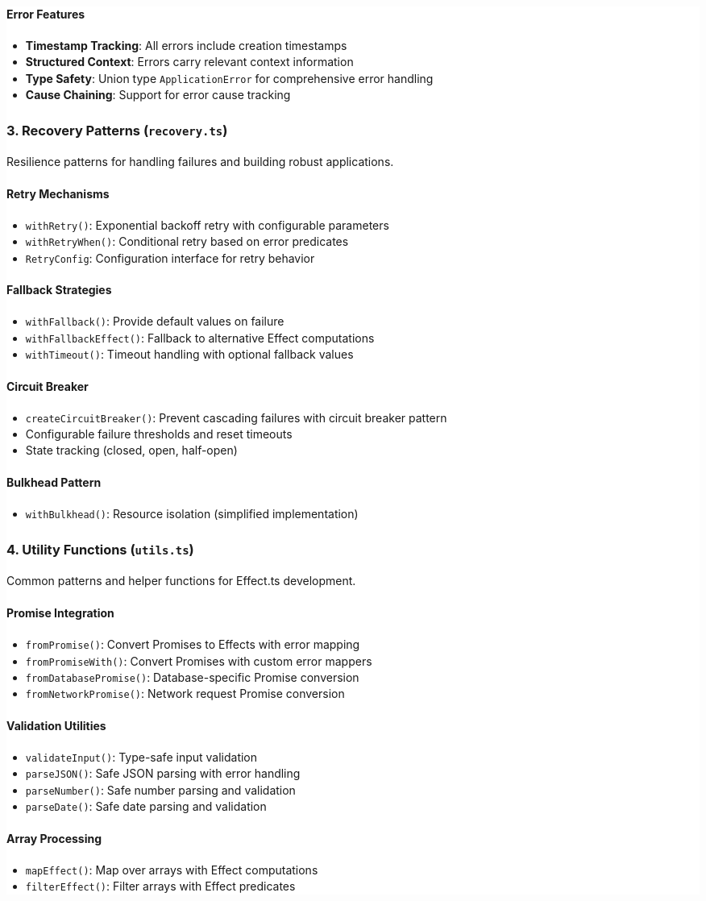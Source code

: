 #### Error Features

- **Timestamp Tracking**: All errors include creation timestamps
- **Structured Context**: Errors carry relevant context information
- **Type Safety**: Union type `ApplicationError` for comprehensive error handling
- **Cause Chaining**: Support for error cause tracking

### 3. Recovery Patterns (`recovery.ts`)

Resilience patterns for handling failures and building robust applications.

#### Retry Mechanisms

- `withRetry()`: Exponential backoff retry with configurable parameters
- `withRetryWhen()`: Conditional retry based on error predicates
- `RetryConfig`: Configuration interface for retry behavior

#### Fallback Strategies

- `withFallback()`: Provide default values on failure
- `withFallbackEffect()`: Fallback to alternative Effect computations
- `withTimeout()`: Timeout handling with optional fallback values

#### Circuit Breaker

- `createCircuitBreaker()`: Prevent cascading failures with circuit breaker pattern
- Configurable failure thresholds and reset timeouts
- State tracking (closed, open, half-open)

#### Bulkhead Pattern

- `withBulkhead()`: Resource isolation (simplified implementation)

### 4. Utility Functions (`utils.ts`)

Common patterns and helper functions for Effect.ts development.

#### Promise Integration

- `fromPromise()`: Convert Promises to Effects with error mapping
- `fromPromiseWith()`: Convert Promises with custom error mappers
- `fromDatabasePromise()`: Database-specific Promise conversion
- `fromNetworkPromise()`: Network request Promise conversion

#### Validation Utilities

- `validateInput()`: Type-safe input validation
- `parseJSON()`: Safe JSON parsing with error handling
- `parseNumber()`: Safe number parsing and validation
- `parseDate()`: Safe date parsing and validation

#### Array Processing

- `mapEffect()`: Map over arrays with Effect computations
- `filterEffect()`: Filter arrays with Effect predicates
